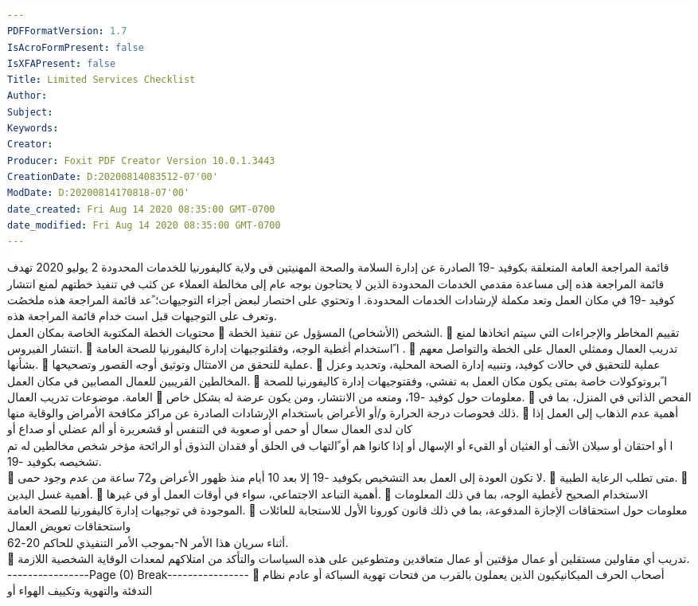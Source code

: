 ```yaml
---
PDFFormatVersion: 1.7
IsAcroFormPresent: false
IsXFAPresent: false
Title: Limited Services Checklist
Author: 
Subject: 
Keywords: 
Creator: 
Producer: Foxit PDF Creator Version 10.0.1.3443
CreationDate: D:20200814083512-07'00'
ModDate: D:20200814170818-07'00'
date_created: Fri Aug 14 2020 08:35:00 GMT-0700
date_modified: Fri Aug 14 2020 08:35:00 GMT-0700
---
```

قائمة المراجعة العامة المتعلقة بكوفيد -19 الصادرة عن إدارة 
السلامة والصحة المهنيتين في ولاية كاليفورنيا 
للخدمات المحدودة 
2 يوليو 2020
تهدف قائمة المراجعة هذه إلى مساعدة مقدمي الخدمات المحدودة الذين لا يحتاجون بوجه عام إلى مخالطة العملاء عن كثب في تنفيذ خطتهم لمنع انتشار 
كوفيد -19  في مكان العمل وتعد مكملة لإرشادات الخدمات المحدودة. ا وتحتوي على اختصار لبعض أجزاء التوجيهات؛ ًعد قائمة المراجعة هذه ملخصُت
وتعرف على التوجيهات قبل است خدام قائمة المراجعة هذه.  
محتويات الخطة المكتوبة الخاصة بمكان العمل
 الشخص (الأشخاص) المسؤول عن تنفيذ الخطة. 
 تقييم المخاطر والإجراءات التي سيتم اتخاذها لمنع انتشار الفيروس.
 ا ًاستخدام أغطية الوجه، وفقلتوجيهات إدارة كاليفورنيا للصحة العامة .
 تدريب العمال وممثلي العمال على الخطة والتواصل معهم بشأنها. 
 عملية للتحقق من الامتثال وتوثيق أوجه القصور وتصحيحها. 
 عملية للتحقيق في حالات كوفيد، وتنبيه إدارة الصحة المحلية، وتحديد وعزل المخالطين القريبين للعمال المصابين في مكان 
العمل. 
 ا ًبروتوكولات خاصة بمتى يكون مكان العمل به تفشي، وفقتوجيهات إدارة كاليفورنيا للصحة العامة. 
موضوعات تدريب العمال 
 معلومات حول كوفيد -19، ومنعه من الانتشار، ومن يكون عرضة له بشكل خاص. 
 الفحص الذاتي في المنزل، بما في ذلك فحوصات درجة الحرارة و/أو الأعراض باستخدام الإرشادات الصادرة عن مراكز 
مكافحة الأمراض والوقاية منها. 
 أهمية عدم الذهاب إلى العمل إذا كان لدى العمال سعال أو حمى أو صعوبة في التنفس أو قشعريرة أو ألم عضلي أو صداع أو  
ا أو احتقان أو سيلان الأنف أو الغثيان أو القيء أو الإسهال أو إذا كانوا هم أو  ًالتهاب في الحلق أو فقدان التذوق أو الرائحة مؤخر
شخص مخالطين له تم تشخيصه بكوفيد -19.  
 لا تكون العودة إلى العمل بعد التشخيص بكوفيد -19 إلا بعد 10 أيام منذ ظهور الأعراض و72 ساعة من عدم وجود حمى. 
 متى تطلب الرعاية الطبية. 
 أهمية غسل اليدين.
 أهمية التباعد الاجتماعي، سواء في أوقات العمل أو في غيرها.
 الاستخدام الصحيح لأغطية الوجه، بما في ذلك المعلومات الموجودة في  توجيهات إدارة كاليفورنيا للصحة العامة.
 معلومات حول استحقاقات الإجازة المدفوعة، بما في ذلك  قانون كورونا الأول للاستجابة للعائلات واستحقاقات تعويض العمال  
بموجب الأمر التنفيذي للحاكم 20-62-N أثناء سريان هذا الأمر.  
 تدريب أي مقاولين مستقلين أو عمال مؤقتين أو عمال متعاقدين ومتطوعين على هذه السياسات والتأكد من امتلاكهم لمعدات 
الوقاية الشخصية اللازمة.  
----------------Page (0) Break----------------
 أصحاب الحرف الميكانيكيون الذين يعملون بالقرب من فتحات تهوية السباكة أو عادم نظام التدفئة والتهوية وتكييف الهواء أو  